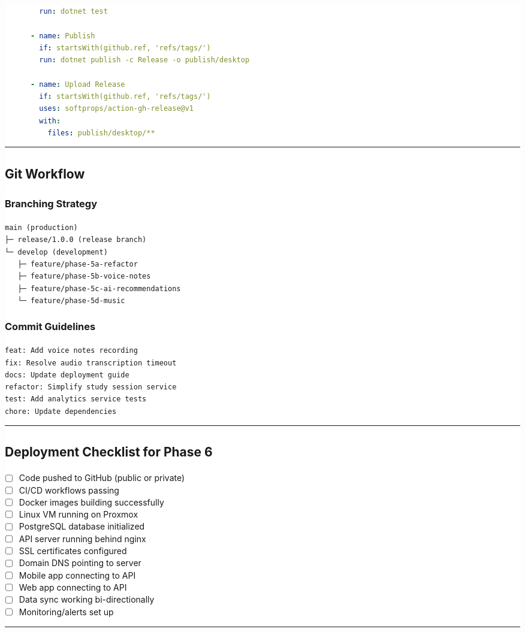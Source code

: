```yaml
        run: dotnet test
      
      - name: Publish
        if: startsWith(github.ref, 'refs/tags/')
        run: dotnet publish -c Release -o publish/desktop
      
      - name: Upload Release
        if: startsWith(github.ref, 'refs/tags/')
        uses: softprops/action-gh-release@v1
        with:
          files: publish/desktop/**
```

---

## Git Workflow

### Branching Strategy
```
main (production)
├─ release/1.0.0 (release branch)
└─ develop (development)
   ├─ feature/phase-5a-refactor
   ├─ feature/phase-5b-voice-notes
   ├─ feature/phase-5c-ai-recommendations
   └─ feature/phase-5d-music
```

### Commit Guidelines
```
feat: Add voice notes recording
fix: Resolve audio transcription timeout
docs: Update deployment guide
refactor: Simplify study session service
test: Add analytics service tests
chore: Update dependencies
```

---

## Deployment Checklist for Phase 6

- [ ] Code pushed to GitHub (public or private)
- [ ] CI/CD workflows passing
- [ ] Docker images building successfully
- [ ] Linux VM running on Proxmox
- [ ] PostgreSQL database initialized
- [ ] API server running behind nginx
- [ ] SSL certificates configured
- [ ] Domain DNS pointing to server
- [ ] Mobile app connecting to API
- [ ] Web app connecting to API
- [ ] Data sync working bi-directionally
- [ ] Monitoring/alerts set up

---